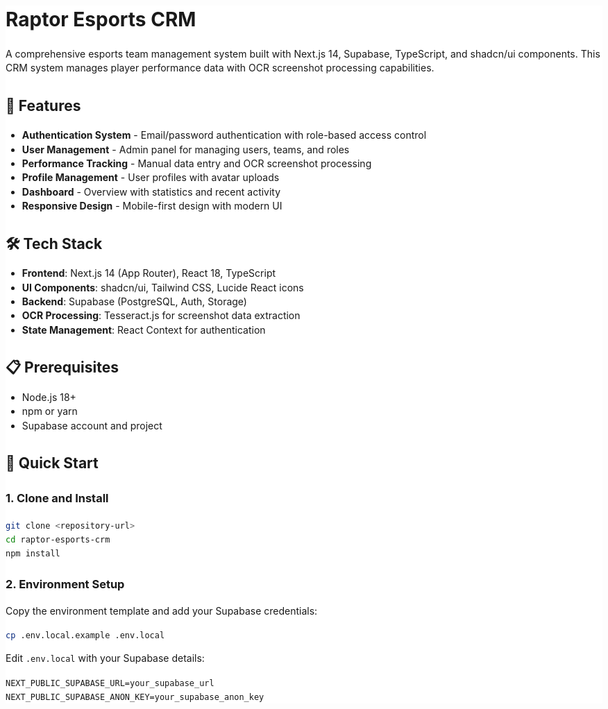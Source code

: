 # Raptor Esports CRM

A comprehensive esports team management system built with Next.js 14, Supabase, TypeScript, and shadcn/ui components. This CRM system manages player performance data with OCR screenshot processing capabilities.

## 🚀 Features

- **Authentication System** - Email/password authentication with role-based access control
- **User Management** - Admin panel for managing users, teams, and roles
- **Performance Tracking** - Manual data entry and OCR screenshot processing
- **Profile Management** - User profiles with avatar uploads
- **Dashboard** - Overview with statistics and recent activity
- **Responsive Design** - Mobile-first design with modern UI

## 🛠️ Tech Stack

- **Frontend**: Next.js 14 (App Router), React 18, TypeScript
- **UI Components**: shadcn/ui, Tailwind CSS, Lucide React icons
- **Backend**: Supabase (PostgreSQL, Auth, Storage)
- **OCR Processing**: Tesseract.js for screenshot data extraction
- **State Management**: React Context for authentication

## 📋 Prerequisites

- Node.js 18+ 
- npm or yarn
- Supabase account and project

## 🚀 Quick Start

### 1. Clone and Install

```bash
git clone <repository-url>
cd raptor-esports-crm
npm install
```

### 2. Environment Setup

Copy the environment template and add your Supabase credentials:

```bash
cp .env.local.example .env.local
```

Edit `.env.local` with your Supabase details:

```env
NEXT_PUBLIC_SUPABASE_URL=your_supabase_url
NEXT_PUBLIC_SUPABASE_ANON_KEY=your_supabase_anon_key
```
